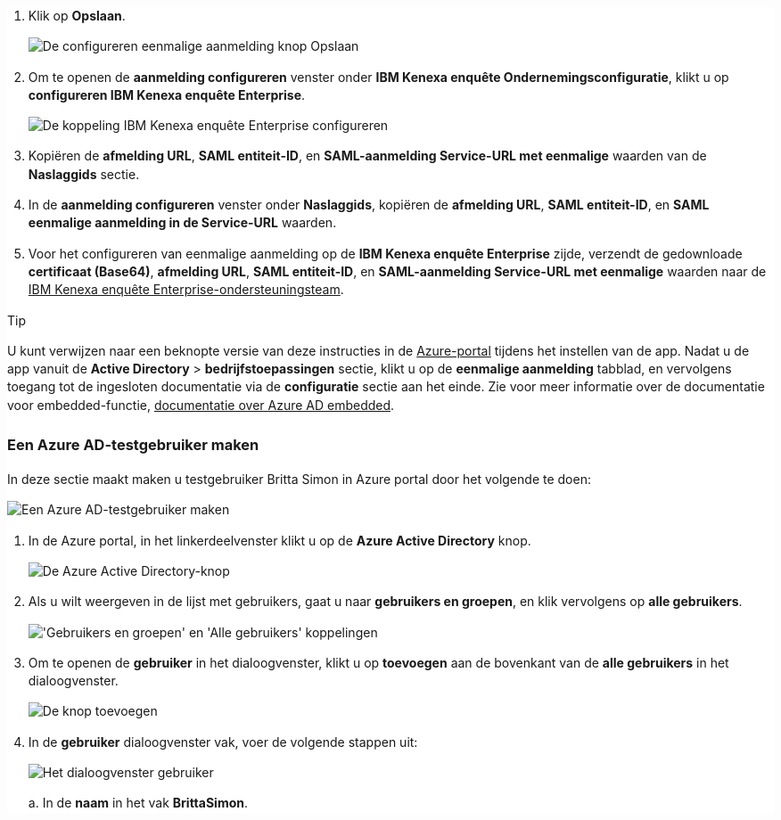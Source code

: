 1. Klik op **Opslaan**.

    ![De configureren eenmalige aanmelding knop Opslaan](./media/kenexasurvey-tutorial/tutorial_general_400.png)

1. Om te openen de **aanmelding configureren** venster onder **IBM Kenexa enquête Ondernemingsconfiguratie**, klikt u op **configureren IBM Kenexa enquête Enterprise**. 
 
    ![De koppeling IBM Kenexa enquête Enterprise configureren](./media/kenexasurvey-tutorial/tutorial_kenexasurvey_configure.png)

1. Kopiëren de **afmelding URL**, **SAML entiteit-ID**, en **SAML-aanmelding Service-URL met eenmalige** waarden van de **Naslaggids** sectie.

1. In de **aanmelding configureren** venster onder **Naslaggids**, kopiëren de **afmelding URL**, **SAML entiteit-ID**, en **SAML eenmalige aanmelding in de Service-URL** waarden.

1. Voor het configureren van eenmalige aanmelding op de **IBM Kenexa enquête Enterprise** zijde, verzendt de gedownloade **certificaat (Base64)**, **afmelding URL**, **SAML entiteit-ID**, en **SAML-aanmelding Service-URL met eenmalige** waarden naar de [IBM Kenexa enquête Enterprise-ondersteuningsteam](https://www.ibm.com/support/home/?lnk=fcw).

> [!TIP]
> U kunt verwijzen naar een beknopte versie van deze instructies in de [Azure-portal](https://portal.azure.com) tijdens het instellen van de app. Nadat u de app vanuit de **Active Directory** > **bedrijfstoepassingen** sectie, klikt u op de **eenmalige aanmelding** tabblad, en vervolgens toegang tot de ingesloten documentatie via de **configuratie** sectie aan het einde. Zie voor meer informatie over de documentatie voor embedded-functie, [documentatie over Azure AD embedded](https://go.microsoft.com/fwlink/?linkid=845985).
> 

### <a name="create-an-azure-ad-test-user"></a>Een Azure AD-testgebruiker maken
In deze sectie maakt maken u testgebruiker Britta Simon in Azure portal door het volgende te doen:

![Een Azure AD-testgebruiker maken][100]

1. In de Azure portal, in het linkerdeelvenster klikt u op de **Azure Active Directory** knop.

    ![De Azure Active Directory-knop](./media/kenexasurvey-tutorial/create_aaduser_01.png) 

1. Als u wilt weergeven in de lijst met gebruikers, gaat u naar **gebruikers en groepen**, en klik vervolgens op **alle gebruikers**.
    
    !['Gebruikers en groepen' en 'Alle gebruikers' koppelingen](./media/kenexasurvey-tutorial/create_aaduser_02.png) 

1. Om te openen de **gebruiker** in het dialoogvenster, klikt u op **toevoegen** aan de bovenkant van de **alle gebruikers** in het dialoogvenster.
 
    ![De knop toevoegen](./media/kenexasurvey-tutorial/create_aaduser_03.png) 

1. In de **gebruiker** dialoogvenster vak, voer de volgende stappen uit:
 
    ![Het dialoogvenster gebruiker](./media/kenexasurvey-tutorial/create_aaduser_04.png) 

    a. In de **naam** in het vak **BrittaSimon**.


[1]: ./media/kenexasurvey-tutorial/tutorial_general_01.png
[2]: ./media/kenexasurvey-tutorial/tutorial_general_02.png
[3]: ./media/kenexasurvey-tutorial/tutorial_general_03.png
[4]: ./media/kenexasurvey-tutorial/tutorial_general_04.png
[100]: ./media/kenexasurvey-tutorial/tutorial_general_100.png
[200]: ./media/kenexasurvey-tutorial/tutorial_general_200.png
[201]: ./media/kenexasurvey-tutorial/tutorial_general_201.png
[202]: ./media/kenexasurvey-tutorial/tutorial_general_202.png
[203]: ./media/kenexasurvey-tutorial/tutorial_general_203.png